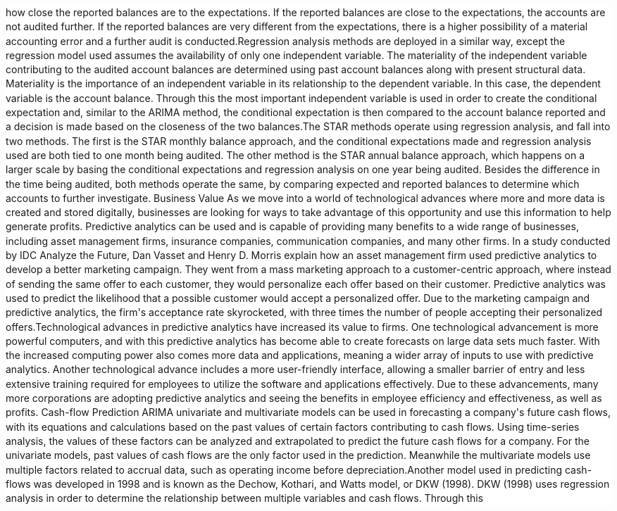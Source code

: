 how close the reported balances are to the expectations. If the reported
balances are close to the expectations, the accounts are not audited
further. If the reported balances are very different from the
expectations, there is a higher possibility of a material accounting
error and a further audit is conducted.Regression analysis methods are
deployed in a similar way, except the regression model used assumes the
availability of only one independent variable. The materiality of the
independent variable contributing to the audited account balances are
determined using past account balances along with present structural
data. Materiality is the importance of an independent variable in its
relationship to the dependent variable. In this case, the dependent
variable is the account balance. Through this the most important
independent variable is used in order to create the conditional
expectation and, similar to the ARIMA method, the conditional
expectation is then compared to the account balance reported and a
decision is made based on the closeness of the two balances.The STAR
methods operate using regression analysis, and fall into two methods.
The first is the STAR monthly balance approach, and the conditional
expectations made and regression analysis used are both tied to one
month being audited. The other method is the STAR annual balance
approach, which happens on a larger scale by basing the conditional
expectations and regression analysis on one year being audited. Besides
the difference in the time being audited, both methods operate the same,
by comparing expected and reported balances to determine which accounts
to further investigate. Business Value As we move into a world of
technological advances where more and more data is created and stored
digitally, businesses are looking for ways to take advantage of this
opportunity and use this information to help generate profits.
Predictive analytics can be used and is capable of providing many
benefits to a wide range of businesses, including asset management
firms, insurance companies, communication companies, and many other
firms. In a study conducted by IDC Analyze the Future, Dan Vasset and
Henry D. Morris explain how an asset management firm used predictive
analytics to develop a better marketing campaign. They went from a mass
marketing approach to a customer-centric approach, where instead of
sending the same offer to each customer, they would personalize each
offer based on their customer. Predictive analytics was used to predict
the likelihood that a possible customer would accept a personalized
offer. Due to the marketing campaign and predictive analytics, the
firm\'s acceptance rate skyrocketed, with three times the number of
people accepting their personalized offers.Technological advances in
predictive analytics have increased its value to firms. One
technological advancement is more powerful computers, and with this
predictive analytics has become able to create forecasts on large data
sets much faster. With the increased computing power also comes more
data and applications, meaning a wider array of inputs to use with
predictive analytics. Another technological advance includes a more
user-friendly interface, allowing a smaller barrier of entry and less
extensive training required for employees to utilize the software and
applications effectively. Due to these advancements, many more
corporations are adopting predictive analytics and seeing the benefits
in employee efficiency and effectiveness, as well as profits. Cash-flow
Prediction ARIMA univariate and multivariate models can be used in
forecasting a company\'s future cash flows, with its equations and
calculations based on the past values of certain factors contributing to
cash flows. Using time-series analysis, the values of these factors can
be analyzed and extrapolated to predict the future cash flows for a
company. For the univariate models, past values of cash flows are the
only factor used in the prediction. Meanwhile the multivariate models
use multiple factors related to accrual data, such as operating income
before depreciation.Another model used in predicting cash-flows was
developed in 1998 and is known as the Dechow, Kothari, and Watts model,
or DKW (1998). DKW (1998) uses regression analysis in order to determine
the relationship between multiple variables and cash flows. Through this
